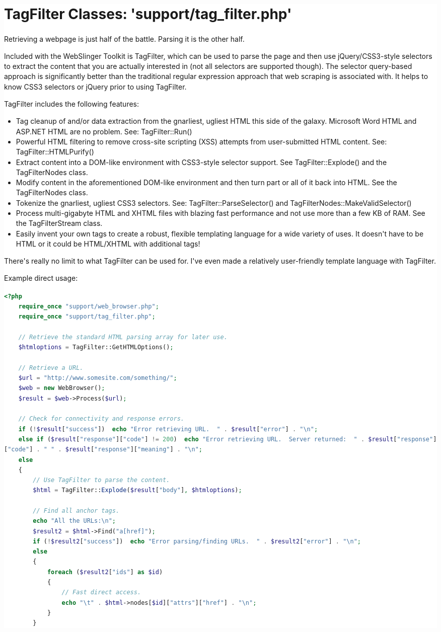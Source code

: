 TagFilter Classes: 'support/tag_filter.php'
===========================================

Retrieving a webpage is just half of the battle.  Parsing it is the other half.

Included with the WebSlinger Toolkit is TagFilter, which can be used to parse the page and then use jQuery/CSS3-style selectors to extract the content that you are actually interested in (not all selectors are supported though).  The selector query-based approach is significantly better than the traditional regular expression approach that web scraping is associated with.  It helps to know CSS3 selectors or jQuery prior to using TagFilter.

TagFilter includes the following features:

* Tag cleanup of and/or data extraction from the gnarliest, ugliest HTML this side of the galaxy.  Microsoft Word HTML and ASP.NET HTML are no problem.  See:  TagFilter::Run()
* Powerful HTML filtering to remove cross-site scripting (XSS) attempts from user-submitted HTML content.  See:  TagFilter::HTMLPurify()
* Extract content into a DOM-like environment with CSS3-style selector support.  See TagFilter::Explode() and the TagFilterNodes class.
* Modify content in the aforementioned DOM-like environment and then turn part or all of it back into HTML.  See the TagFilterNodes class.
* Tokenize the gnarliest, ugliest CSS3 selectors.  See:  TagFilter::ParseSelector() and TagFilterNodes::MakeValidSelector()
* Process multi-gigabyte HTML and XHTML files with blazing fast performance and not use more than a few KB of RAM.  See the TagFilterStream class.
* Easily invent your own tags to create a robust, flexible templating language for a wide variety of uses.  It doesn't have to be HTML or it could be HTML/XHTML with additional tags!

There's really no limit to what TagFilter can be used for.  I've even made a relatively user-friendly template language with TagFilter.

Example direct usage:

```php
<?php
	require_once "support/web_browser.php";
	require_once "support/tag_filter.php";

	// Retrieve the standard HTML parsing array for later use.
	$htmloptions = TagFilter::GetHTMLOptions();

	// Retrieve a URL.
	$url = "http://www.somesite.com/something/";
	$web = new WebBrowser();
	$result = $web->Process($url);

	// Check for connectivity and response errors.
	if (!$result["success"])  echo "Error retrieving URL.  " . $result["error"] . "\n";
	else if ($result["response"]["code"] != 200)  echo "Error retrieving URL.  Server returned:  " . $result["response"]["code"] . " " . $result["response"]["meaning"] . "\n";
	else
	{
		// Use TagFilter to parse the content.
		$html = TagFilter::Explode($result["body"], $htmloptions);

		// Find all anchor tags.
		echo "All the URLs:\n";
		$result2 = $html->Find("a[href]");
		if (!$result2["success"])  echo "Error parsing/finding URLs.  " . $result2["error"] . "\n";
		else
		{
			foreach ($result2["ids"] as $id)
			{
				// Fast direct access.
				echo "\t" . $html->nodes[$id]["attrs"]["href"] . "\n";
			}
		}
```